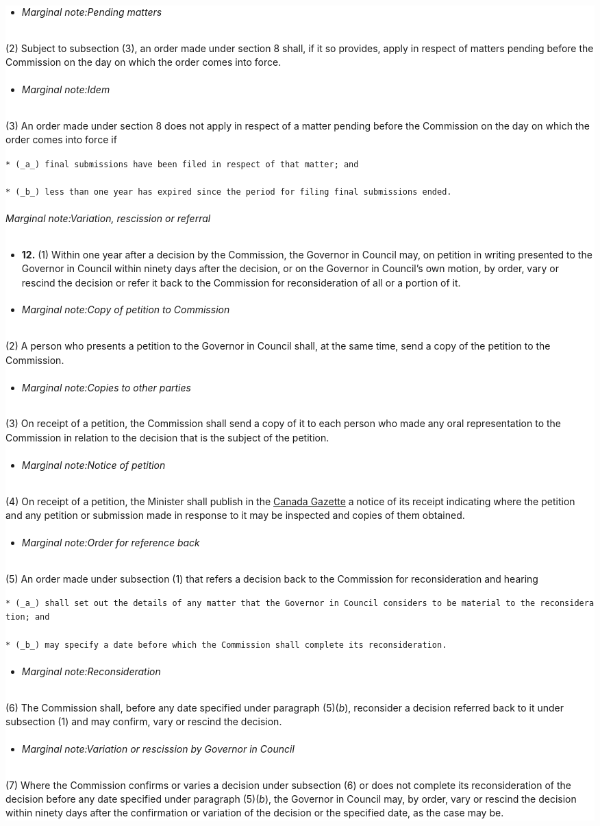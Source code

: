   * ###### Marginal note:Pending matters

(2) Subject to subsection (3), an order made under section 8 shall, if it so
provides, apply in respect of matters pending before the Commission on the day
on which the order comes into force.

  * ###### Marginal note:Idem

(3) An order made under section 8 does not apply in respect of a matter
pending before the Commission on the day on which the order comes into force
if

    * (_a_) final submissions have been filed in respect of that matter; and

    * (_b_) less than one year has expired since the period for filing final submissions ended.

###### Marginal note:Variation, rescission or referral

  * **12.** (1) Within one year after a decision by the Commission, the Governor in Council may, on petition in writing presented to the Governor in Council within ninety days after the decision, or on the Governor in Council’s own motion, by order, vary or rescind the decision or refer it back to the Commission for reconsideration of all or a portion of it.

  * ###### Marginal note:Copy of petition to Commission

(2) A person who presents a petition to the Governor in Council shall, at the
same time, send a copy of the petition to the Commission.

  * ###### Marginal note:Copies to other parties

(3) On receipt of a petition, the Commission shall send a copy of it to each
person who made any oral representation to the Commission in relation to the
decision that is the subject of the petition.

  * ###### Marginal note:Notice of petition

(4) On receipt of a petition, the Minister shall publish in the [Canada
Gazette](http://www.gazette.gc.ca/) a notice of its receipt indicating where
the petition and any petition or submission made in response to it may be
inspected and copies of them obtained.

  * ###### Marginal note:Order for reference back

(5) An order made under subsection (1) that refers a decision back to the
Commission for reconsideration and hearing

    * (_a_) shall set out the details of any matter that the Governor in Council considers to be material to the reconsideration; and

    * (_b_) may specify a date before which the Commission shall complete its reconsideration.

  * ###### Marginal note:Reconsideration

(6) The Commission shall, before any date specified under paragraph (5)(_b_),
reconsider a decision referred back to it under subsection (1) and may
confirm, vary or rescind the decision.

  * ###### Marginal note:Variation or rescission by Governor in Council

(7) Where the Commission confirms or varies a decision under subsection (6) or
does not complete its reconsideration of the decision before any date
specified under paragraph (5)(_b_), the Governor in Council may, by order,
vary or rescind the decision within ninety days after the confirmation or
variation of the decision or the specified date, as the case may be.
